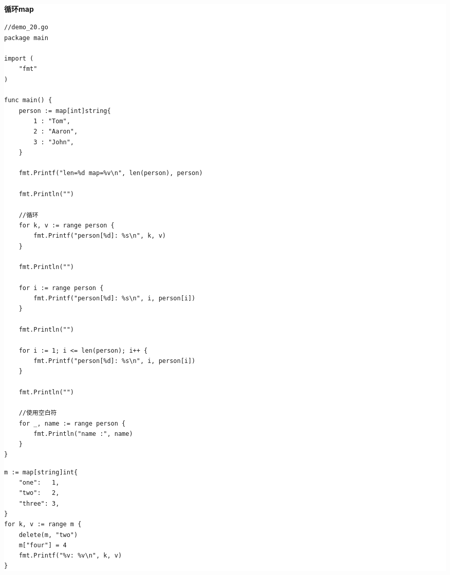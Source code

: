 **循环map**

```
//demo_20.go
package main

import (
	"fmt"
)

func main() {
	person := map[int]string{
		1 : "Tom",
		2 : "Aaron",
		3 : "John",
	}

	fmt.Printf("len=%d map=%v\n", len(person), person)

	fmt.Println("")

	//循环
	for k, v := range person {
		fmt.Printf("person[%d]: %s\n", k, v)
	}

	fmt.Println("")

	for i := range person {
		fmt.Printf("person[%d]: %s\n", i, person[i])
	}

	fmt.Println("")

	for i := 1; i <= len(person); i++ {
		fmt.Printf("person[%d]: %s\n", i, person[i])
	}

	fmt.Println("")

	//使用空白符
	for _, name := range person {
		fmt.Println("name :", name)
	}
}

```

```
m := map[string]int{
    "one":   1,
    "two":   2,
    "three": 3,
}
for k, v := range m {
    delete(m, "two")
    m["four"] = 4
    fmt.Printf("%v: %v\n", k, v)
}
```

